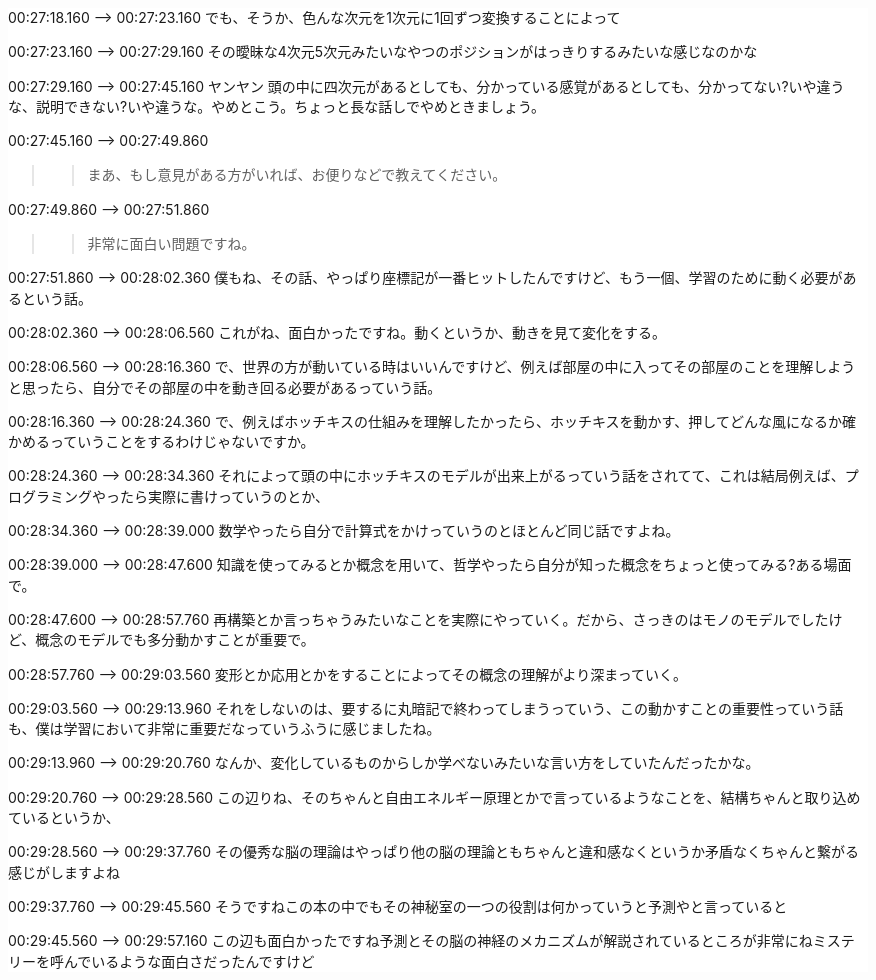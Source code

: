 00:27:18.160 --> 00:27:23.160
でも、そうか、色んな次元を1次元に1回ずつ変換することによって

00:27:23.160 --> 00:27:29.160
その曖昧な4次元5次元みたいなやつのポジションがはっきりするみたいな感じなのかな

00:27:29.160 --> 00:27:45.160
ヤンヤン 頭の中に四次元があるとしても、分かっている感覚があるとしても、分かってない?いや違うな、説明できない?いや違うな。やめとこう。ちょっと長な話しでやめときましょう。

00:27:45.160 --> 00:27:49.860
>> まあ、もし意見がある方がいれば、お便りなどで教えてください。

00:27:49.860 --> 00:27:51.860
>> 非常に面白い問題ですね。

00:27:51.860 --> 00:28:02.360
僕もね、その話、やっぱり座標記が一番ヒットしたんですけど、もう一個、学習のために動く必要があるという話。

00:28:02.360 --> 00:28:06.560
これがね、面白かったですね。動くというか、動きを見て変化をする。

00:28:06.560 --> 00:28:16.360
で、世界の方が動いている時はいいんですけど、例えば部屋の中に入ってその部屋のことを理解しようと思ったら、自分でその部屋の中を動き回る必要があるっていう話。

00:28:16.360 --> 00:28:24.360
で、例えばホッチキスの仕組みを理解したかったら、ホッチキスを動かす、押してどんな風になるか確かめるっていうことをするわけじゃないですか。

00:28:24.360 --> 00:28:34.360
それによって頭の中にホッチキスのモデルが出来上がるっていう話をされてて、これは結局例えば、プログラミングやったら実際に書けっていうのとか、

00:28:34.360 --> 00:28:39.000
数学やったら自分で計算式をかけっていうのとほとんど同じ話ですよね。

00:28:39.000 --> 00:28:47.600
知識を使ってみるとか概念を用いて、哲学やったら自分が知った概念をちょっと使ってみる?ある場面で。

00:28:47.600 --> 00:28:57.760
再構築とか言っちゃうみたいなことを実際にやっていく。だから、さっきのはモノのモデルでしたけど、概念のモデルでも多分動かすことが重要で。

00:28:57.760 --> 00:29:03.560
変形とか応用とかをすることによってその概念の理解がより深まっていく。

00:29:03.560 --> 00:29:13.960
それをしないのは、要するに丸暗記で終わってしまうっていう、この動かすことの重要性っていう話も、僕は学習において非常に重要だなっていうふうに感じましたね。

00:29:13.960 --> 00:29:20.760
なんか、変化しているものからしか学べないみたいな言い方をしていたんだったかな。

00:29:20.760 --> 00:29:28.560
この辺りね、そのちゃんと自由エネルギー原理とかで言っているようなことを、結構ちゃんと取り込めているというか、

00:29:28.560 --> 00:29:37.760
その優秀な脳の理論はやっぱり他の脳の理論ともちゃんと違和感なくというか矛盾なくちゃんと繋がる感じがしますよね

00:29:37.760 --> 00:29:45.560
そうですねこの本の中でもその神秘室の一つの役割は何かっていうと予測やと言っていると

00:29:45.560 --> 00:29:57.160
この辺も面白かったですね予測とその脳の神経のメカニズムが解説されているところが非常にねミステリーを呼んでいるような面白さだったんですけど
